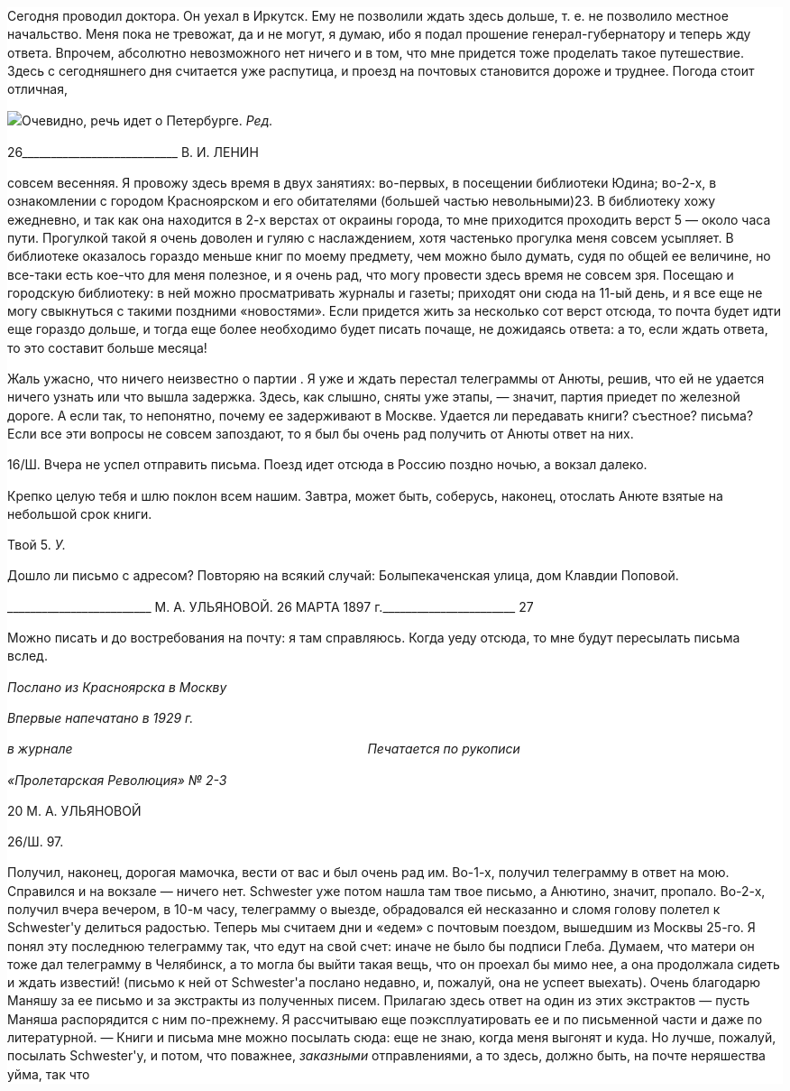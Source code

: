 Сегодня проводил доктора. Он уехал в Иркутск. Ему не позволили ждать здесь дольше, т. е. не позволило местное начальство. Меня пока не тревожат, да и не могут, я думаю, ибо я подал прошение генерал-губернатору и теперь жду ответа. Впрочем, аб­солютно невозможного нет ничего и в том, что мне придется тоже проделать такое пу­тешествие. Здесь с сегодняшнего дня считается уже распутица, и проезд на почтовых становится дороже и труднее. Погода стоит отличная,

![](file:///C:/Users/bot32/AppData/Local/Temp/msohtmlclip1/01/clip_image001.png)Очевидно, речь идет о Петербурге. _Ред._

  

26___________________________ В. И. ЛЕНИН

совсем весенняя. Я провожу здесь время в двух занятиях: во-первых, в посещении биб­лиотеки Юдина; во-2-х, в ознакомлении с городом Красноярском и его обитателями (большей частью невольными)23. В библиотеку хожу ежедневно, и так как она находит­ся в 2-х верстах от окраины города, то мне приходится проходить верст 5 — около часа пути. Прогулкой такой я очень доволен и гуляю с наслаждением, хотя частенько про­гулка меня совсем усыпляет. В библиотеке оказалось гораздо меньше книг по моему предмету, чем можно было думать, судя по общей ее величине, но все-таки есть кое-что для меня полезное, и я очень рад, что могу провести здесь время не совсем зря. Посе­щаю и городскую библиотеку: в ней можно просматривать журналы и газеты; приходят они сюда на 11-ый день, и я все еще не могу свыкнуться с такими поздними «новостя­ми». Если придется жить за несколько сот верст отсюда, то почта будет идти еще го­раздо дольше, и тогда еще более необходимо будет писать почаще, не дожидаясь отве­та: а то, если ждать ответа, то это составит больше месяца!

Жаль ужасно, что ничего неизвестно о партии . Я уже и ждать перестал телеграммы от Анюты, решив, что ей не удается ничего узнать или что вышла задержка. Здесь, как слышно, сняты уже этапы, — значит, партия приедет по железной дороге. А если так, то непонятно, почему ее задерживают в Москве. Удается ли передавать книги? съест­ное? письма? Если все эти вопросы не совсем запоздают, то я был бы очень рад полу­чить от Анюты ответ на них.

16/Ш. Вчера не успел отправить письма. Поезд идет отсюда в Россию поздно ночью, а вокзал далеко.

Крепко целую тебя и шлю поклон всем нашим. Завтра, может быть, соберусь, нако­нец, отослать Анюте взятые на небольшой срок книги.

Твой 5. _У._

Дошло ли письмо с адресом? Повторяю на всякий случай: Болыпекаченская улица, дом Клавдии Поповой.

  

_________________________ M. A. УЛЬЯНОВОЙ. 26 МАРТА 1897 г._______________________ 27

Можно писать и до востребования на почту: я там справляюсь. Когда уеду отсюда, то мне будут пересылать письма вслед.

_Послано из Красноярска в Москву_

_Впервые напечатано в 1929 г._

_в журнале_                                                                                   _Печатается по рукописи_

_«Пролетарская Революция» № 2-3_

20 М. А. УЛЬЯНОВОЙ

26/Ш. 97.

Получил, наконец, дорогая мамочка, вести от вас и был очень рад им. Во-1-х, полу­чил телеграмму в ответ на мою. Справился и на вокзале — ничего нет. Schwester уже потом нашла там твое письмо, а Анютино, значит, пропало. Во-2-х, получил вчера ве­чером, в 10-м часу, телеграмму о выезде, обрадовался ей несказанно и сломя голову по­летел к Schwester'y делиться радостью. Теперь мы считаем дни и «едем» с почтовым поездом, вышедшим из Москвы 25-го. Я понял эту последнюю телеграмму так, что едут на свой счет: иначе не было бы подписи Глеба. Думаем, что матери он тоже дал телеграмму в Челябинск, а то могла бы выйти такая вещь, что он проехал бы мимо нее, а она продолжала сидеть и ждать известий! (письмо к ней от Schwester'a послано не­давно, и, пожалуй, она не успеет выехать). Очень благодарю Маняшу за ее письмо и за экстракты из полученных писем. Прилагаю здесь ответ на один из этих экстрактов — пусть Маняша распорядится с ним по-прежнему. Я рассчитываю еще поэксплуатиро­вать ее и по письменной части и даже по литературной. — Книги и письма мне можно посылать сюда: еще не знаю, когда меня выгонят и куда. Но лучше, пожалуй, посылать Schwester'y, и потом, что поважнее, _заказными_ отправлениями, а то здесь, должно быть, на почте неряшества уйма, так что
